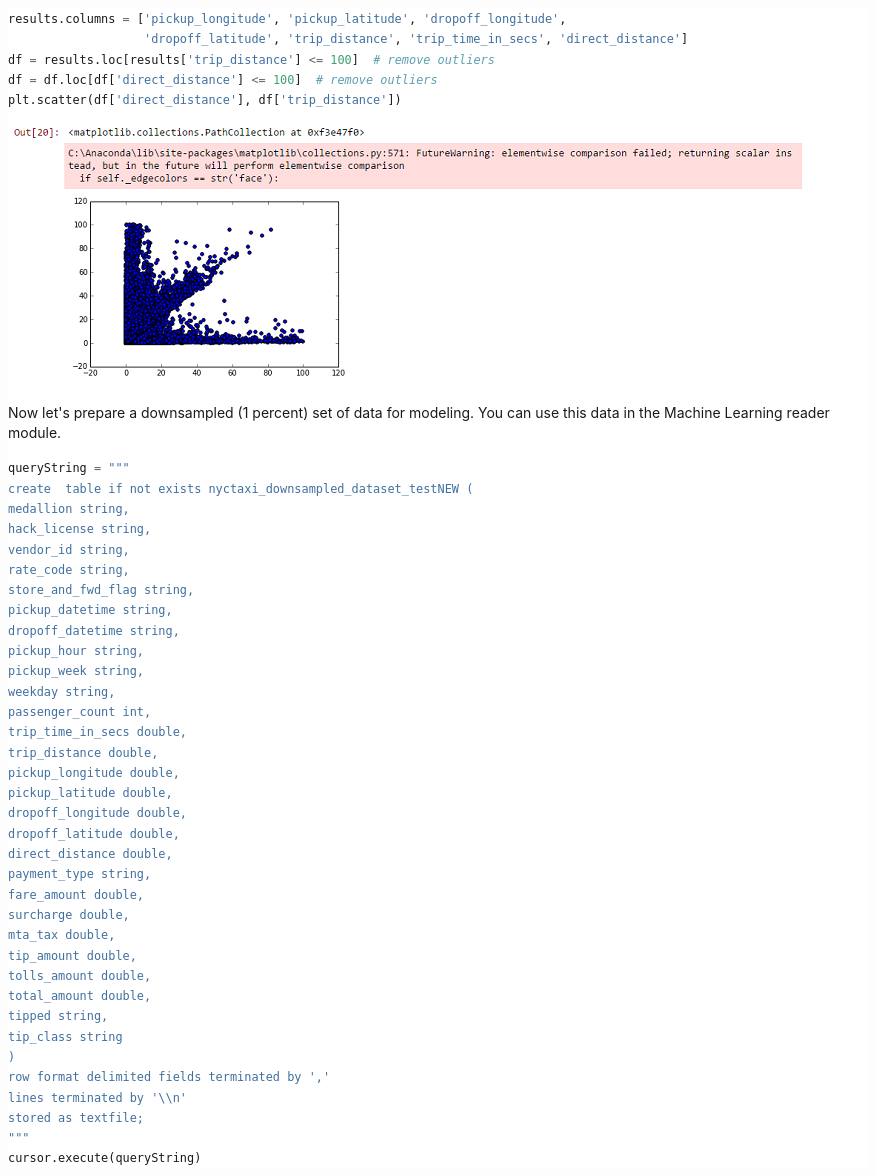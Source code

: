 ```python
results.columns = ['pickup_longitude', 'pickup_latitude', 'dropoff_longitude',
                   'dropoff_latitude', 'trip_distance', 'trip_time_in_secs', 'direct_distance']
df = results.loc[results['trip_distance'] <= 100]  # remove outliers
df = df.loc[df['direct_distance'] <= 100]  # remove outliers
plt.scatter(df['direct_distance'], df['trip_distance'])
```

![Plot of pickup/drop-off distance to trip distance](./media/vm-do-ten-things/Exploration_direct_distance_trip_distance_v2.PNG)

Now let's prepare a downsampled (1 percent) set of data for modeling. You can use this data in the Machine Learning reader module.

```python
queryString = """
create  table if not exists nyctaxi_downsampled_dataset_testNEW (
medallion string,
hack_license string,
vendor_id string,
rate_code string,
store_and_fwd_flag string,
pickup_datetime string,
dropoff_datetime string,
pickup_hour string,
pickup_week string,
weekday string,
passenger_count int,
trip_time_in_secs double,
trip_distance double,
pickup_longitude double,
pickup_latitude double,
dropoff_longitude double,
dropoff_latitude double,
direct_distance double,
payment_type string,
fare_amount double,
surcharge double,
mta_tax double,
tip_amount double,
tolls_amount double,
total_amount double,
tipped string,
tip_class string
)
row format delimited fields terminated by ','
lines terminated by '\\n'
stored as textfile;
"""
cursor.execute(queryString)
```
